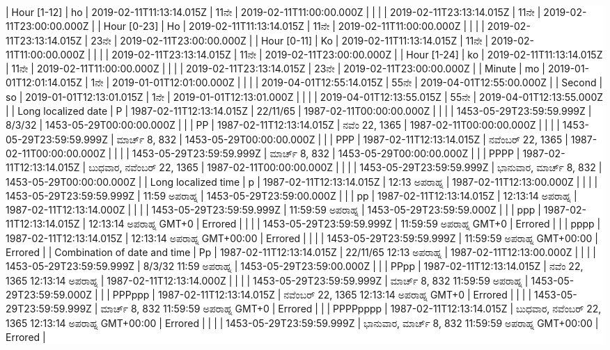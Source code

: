 | Hour [1-12]                     | ho           | 2019-02-11T11:13:14.015Z | 11ನೇ                                                | 2019-02-11T11:00:00.000Z |
|                                 |              | 2019-02-11T23:13:14.015Z | 11ನೇ                                                | 2019-02-11T23:00:00.000Z |
| Hour [0-23]                     | Ho           | 2019-02-11T11:13:14.015Z | 11ನೇ                                                | 2019-02-11T11:00:00.000Z |
|                                 |              | 2019-02-11T23:13:14.015Z | 23ನೇ                                                | 2019-02-11T23:00:00.000Z |
| Hour [0-11]                     | Ko           | 2019-02-11T11:13:14.015Z | 11ನೇ                                                | 2019-02-11T11:00:00.000Z |
|                                 |              | 2019-02-11T23:13:14.015Z | 11ನೇ                                                | 2019-02-11T23:00:00.000Z |
| Hour [1-24]                     | ko           | 2019-02-11T11:13:14.015Z | 11ನೇ                                                | 2019-02-11T11:00:00.000Z |
|                                 |              | 2019-02-11T23:13:14.015Z | 23ನೇ                                                | 2019-02-11T23:00:00.000Z |
| Minute                          | mo           | 2019-01-01T12:01:14.015Z | 1ನೇ                                                 | 2019-01-01T12:01:00.000Z |
|                                 |              | 2019-04-01T12:55:14.015Z | 55ನೇ                                                | 2019-04-01T12:55:00.000Z |
| Second                          | so           | 2019-01-01T12:13:01.015Z | 1ನೇ                                                 | 2019-01-01T12:13:01.000Z |
|                                 |              | 2019-04-01T12:13:55.015Z | 55ನೇ                                                | 2019-04-01T12:13:55.000Z |
| Long localized date             | P            | 1987-02-11T12:13:14.015Z | 22/11/65                                            | 1987-02-11T00:00:00.000Z |
|                                 |              | 1453-05-29T23:59:59.999Z | 8/3/32                                              | 1453-05-29T00:00:00.000Z |
|                                 | PP           | 1987-02-11T12:13:14.015Z | ನವೆಂ 22, 1365                                       | 1987-02-11T00:00:00.000Z |
|                                 |              | 1453-05-29T23:59:59.999Z | ಮಾರ್ಚ್ 8, 832                                       | 1453-05-29T00:00:00.000Z |
|                                 | PPP          | 1987-02-11T12:13:14.015Z | ನವೆಂಬರ್ 22, 1365                                    | 1987-02-11T00:00:00.000Z |
|                                 |              | 1453-05-29T23:59:59.999Z | ಮಾರ್ಚ್ 8, 832                                       | 1453-05-29T00:00:00.000Z |
|                                 | PPPP         | 1987-02-11T12:13:14.015Z | ಬುಧವಾರ, ನವೆಂಬರ್ 22, 1365                            | 1987-02-11T00:00:00.000Z |
|                                 |              | 1453-05-29T23:59:59.999Z | ಭಾನುವಾರ, ಮಾರ್ಚ್ 8, 832                              | 1453-05-29T00:00:00.000Z |
| Long localized time             | p            | 1987-02-11T12:13:14.015Z | 12:13 ಅಪರಾಹ್ನ                                       | 1987-02-11T12:13:00.000Z |
|                                 |              | 1453-05-29T23:59:59.999Z | 11:59 ಅಪರಾಹ್ನ                                       | 1453-05-29T23:59:00.000Z |
|                                 | pp           | 1987-02-11T12:13:14.015Z | 12:13:14 ಅಪರಾಹ್ನ                                    | 1987-02-11T12:13:14.000Z |
|                                 |              | 1453-05-29T23:59:59.999Z | 11:59:59 ಅಪರಾಹ್ನ                                    | 1453-05-29T23:59:59.000Z |
|                                 | ppp          | 1987-02-11T12:13:14.015Z | 12:13:14 ಅಪರಾಹ್ನ GMT+0                              | Errored                  |
|                                 |              | 1453-05-29T23:59:59.999Z | 11:59:59 ಅಪರಾಹ್ನ GMT+0                              | Errored                  |
|                                 | pppp         | 1987-02-11T12:13:14.015Z | 12:13:14 ಅಪರಾಹ್ನ GMT+00:00                          | Errored                  |
|                                 |              | 1453-05-29T23:59:59.999Z | 11:59:59 ಅಪರಾಹ್ನ GMT+00:00                          | Errored                  |
| Combination of date and time    | Pp           | 1987-02-11T12:13:14.015Z | 22/11/65 12:13 ಅಪರಾಹ್ನ                              | 1987-02-11T12:13:00.000Z |
|                                 |              | 1453-05-29T23:59:59.999Z | 8/3/32 11:59 ಅಪರಾಹ್ನ                                | 1453-05-29T23:59:00.000Z |
|                                 | PPpp         | 1987-02-11T12:13:14.015Z | ನವೆಂ 22, 1365 12:13:14 ಅಪರಾಹ್ನ                      | 1987-02-11T12:13:14.000Z |
|                                 |              | 1453-05-29T23:59:59.999Z | ಮಾರ್ಚ್ 8, 832 11:59:59 ಅಪರಾಹ್ನ                      | 1453-05-29T23:59:59.000Z |
|                                 | PPPppp       | 1987-02-11T12:13:14.015Z | ನವೆಂಬರ್ 22, 1365 12:13:14 ಅಪರಾಹ್ನ GMT+0             | Errored                  |
|                                 |              | 1453-05-29T23:59:59.999Z | ಮಾರ್ಚ್ 8, 832 11:59:59 ಅಪರಾಹ್ನ GMT+0                | Errored                  |
|                                 | PPPPpppp     | 1987-02-11T12:13:14.015Z | ಬುಧವಾರ, ನವೆಂಬರ್ 22, 1365 12:13:14 ಅಪರಾಹ್ನ GMT+00:00 | Errored                  |
|                                 |              | 1453-05-29T23:59:59.999Z | ಭಾನುವಾರ, ಮಾರ್ಚ್ 8, 832 11:59:59 ಅಪರಾಹ್ನ GMT+00:00   | Errored                  |
